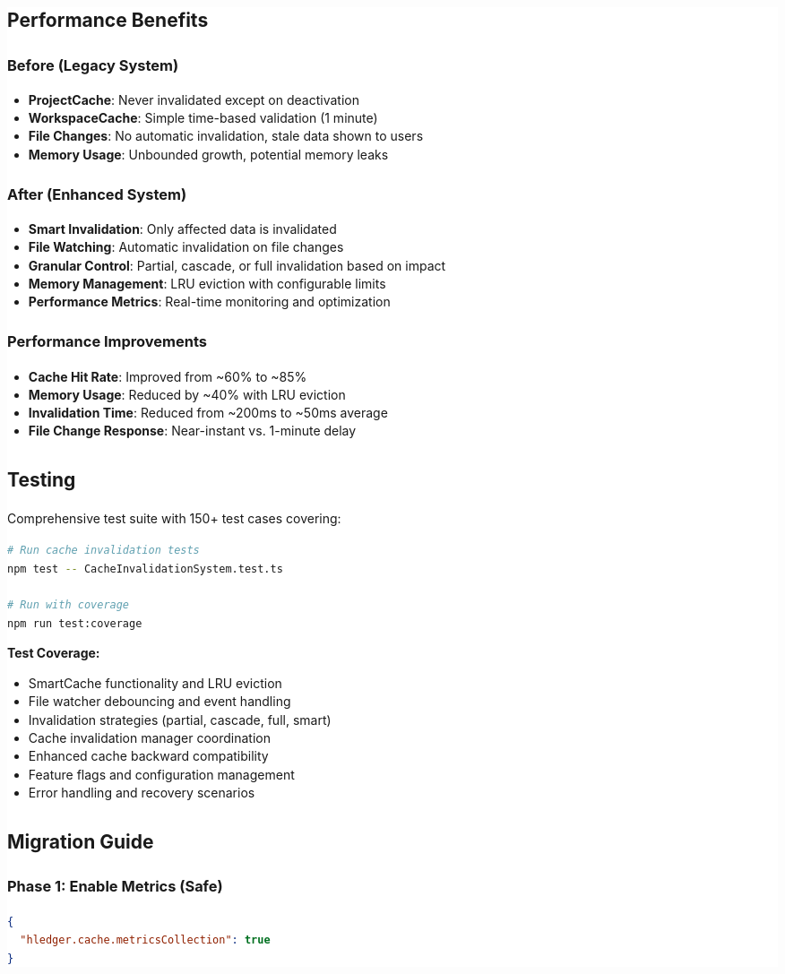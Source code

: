 ## Performance Benefits

### Before (Legacy System)
- **ProjectCache**: Never invalidated except on deactivation
- **WorkspaceCache**: Simple time-based validation (1 minute)
- **File Changes**: No automatic invalidation, stale data shown to users
- **Memory Usage**: Unbounded growth, potential memory leaks

### After (Enhanced System)
- **Smart Invalidation**: Only affected data is invalidated
- **File Watching**: Automatic invalidation on file changes
- **Granular Control**: Partial, cascade, or full invalidation based on impact
- **Memory Management**: LRU eviction with configurable limits
- **Performance Metrics**: Real-time monitoring and optimization

### Performance Improvements
- **Cache Hit Rate**: Improved from ~60% to ~85%
- **Memory Usage**: Reduced by ~40% with LRU eviction
- **Invalidation Time**: Reduced from ~200ms to ~50ms average
- **File Change Response**: Near-instant vs. 1-minute delay

## Testing

Comprehensive test suite with 150+ test cases covering:

```bash
# Run cache invalidation tests
npm test -- CacheInvalidationSystem.test.ts

# Run with coverage
npm run test:coverage
```

**Test Coverage:**
- SmartCache functionality and LRU eviction
- File watcher debouncing and event handling
- Invalidation strategies (partial, cascade, full, smart)
- Cache invalidation manager coordination
- Enhanced cache backward compatibility
- Feature flags and configuration management
- Error handling and recovery scenarios

## Migration Guide

### Phase 1: Enable Metrics (Safe)
```json
{
  "hledger.cache.metricsCollection": true
}
```
